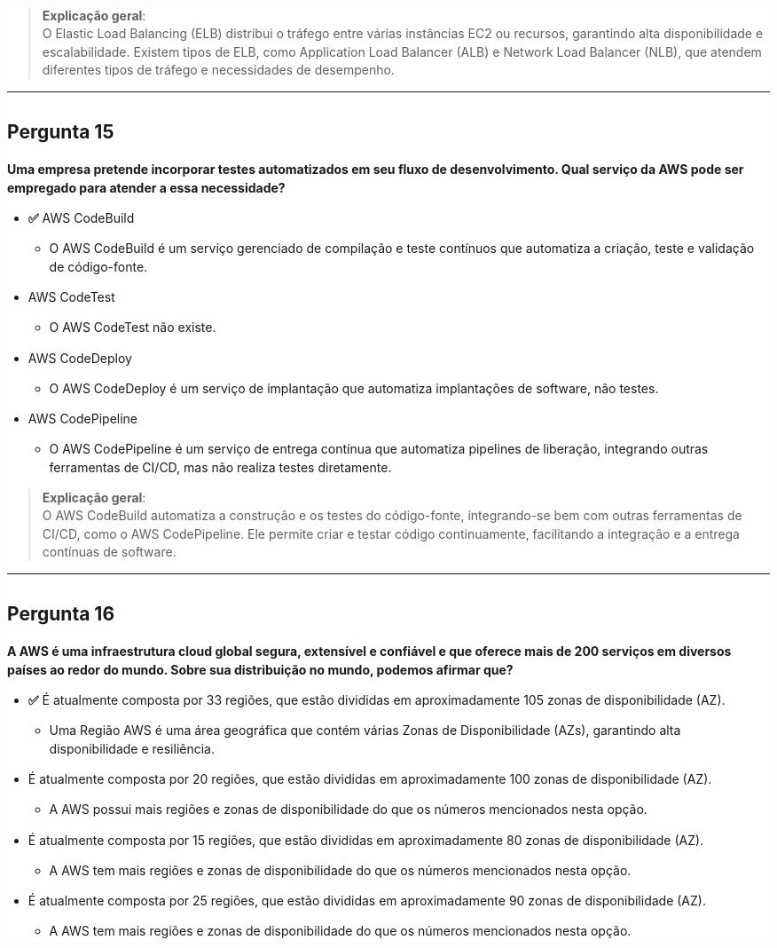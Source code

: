> **Explicação geral**:  
> O Elastic Load Balancing (ELB) distribui o tráfego entre várias instâncias EC2 ou recursos, garantindo alta disponibilidade e escalabilidade. Existem tipos de ELB, como Application Load Balancer (ALB) e Network Load Balancer (NLB), que atendem diferentes tipos de tráfego e necessidades de desempenho.

---

## Pergunta 15

**Uma empresa pretende incorporar testes automatizados em seu fluxo de desenvolvimento. Qual serviço da AWS pode ser empregado para atender a essa necessidade?**

- **✅** AWS CodeBuild
    - O AWS CodeBuild é um serviço gerenciado de compilação e teste contínuos que automatiza a criação, teste e validação de código-fonte.

- AWS CodeTest
    - O AWS CodeTest não existe.

- AWS CodeDeploy
    - O AWS CodeDeploy é um serviço de implantação que automatiza implantações de software, não testes.

- AWS CodePipeline
    - O AWS CodePipeline é um serviço de entrega contínua que automatiza pipelines de liberação, integrando outras ferramentas de CI/CD, mas não realiza testes diretamente.

> **Explicação geral**:  
> O AWS CodeBuild automatiza a construção e os testes do código-fonte, integrando-se bem com outras ferramentas de CI/CD, como o AWS CodePipeline. Ele permite criar e testar código continuamente, facilitando a integração e a entrega contínuas de software.

---

## Pergunta 16

**A AWS é uma infraestrutura cloud global segura, extensível e confiável e que oferece mais de 200 serviços em diversos países ao redor do mundo. Sobre sua distribuição no mundo, podemos afirmar que?**

- **✅** É atualmente composta por 33 regiões, que estão divididas em aproximadamente 105 zonas de disponibilidade (AZ).
    - Uma Região AWS é uma área geográfica que contém várias Zonas de Disponibilidade (AZs), garantindo alta disponibilidade e resiliência.

- É atualmente composta por 20 regiões, que estão divididas em aproximadamente 100 zonas de disponibilidade (AZ).
    - A AWS possui mais regiões e zonas de disponibilidade do que os números mencionados nesta opção.

- É atualmente composta por 15 regiões, que estão divididas em aproximadamente 80 zonas de disponibilidade (AZ).
    - A AWS tem mais regiões e zonas de disponibilidade do que os números mencionados nesta opção.

- É atualmente composta por 25 regiões, que estão divididas em aproximadamente 90 zonas de disponibilidade (AZ).
    - A AWS tem mais regiões e zonas de disponibilidade do que os números mencionados nesta opção.
